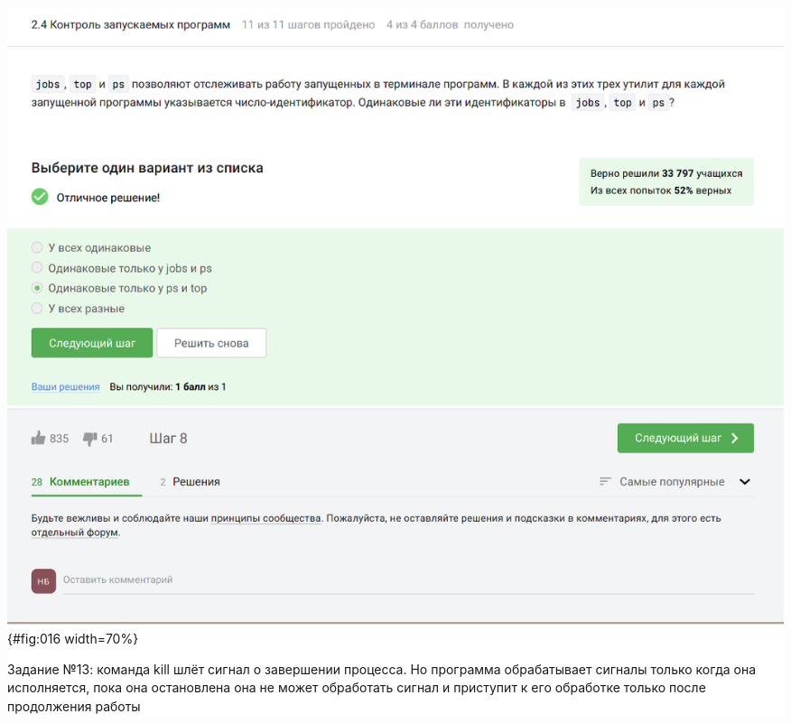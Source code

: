 ![Задание №12](image/ST2_16.png){#fig:016 width=70%}

Задание №13: команда kill шлёт сигнал о завершении процесса. Но программа обрабатывает сигналы только когда она исполняется, пока она остановлена она не может обработать сигнал и приступит к его обработке только после продолжения работы 
